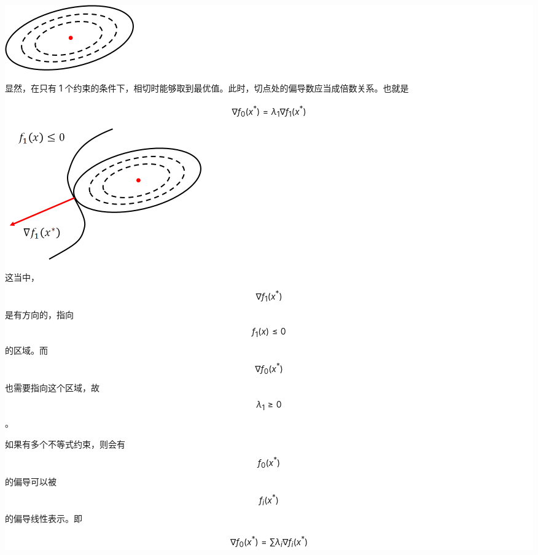 <img src="/src/assets/img/math/dual6.png" alt="image-20211115150243254" style="zoom:50%;" />

显然，在只有 1 个约束的条件下，相切时能够取到最优值。此时，切点处的偏导数应当成倍数关系。也就是

$$
\nabla f_0(x^*)=\lambda_1\nabla f_1(x^*)
$$

<img src="/src/assets/img/math/dual7.png" alt="image-20211115145744246" style="zoom:50%;" />

这当中，$$\nabla f_1(x^*)$$ 是有方向的，指向 $$f_1(x)\leq0$$ 的区域。而 $$\nabla f_0(x^*)$$ 也需要指向这个区域，故 $$\lambda_1\geq0$$。

如果有多个不等式约束，则会有 $$f_0(x^*)$$ 的偏导可以被 $$f_i(x^*)$$ 的偏导线性表示。即

$$
\nabla f_0(x^*)=\sum\lambda_i\nabla f_i(x^*)
$$
